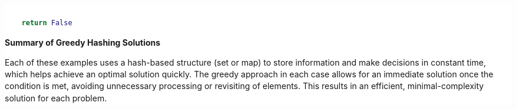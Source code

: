 ```python

    return False
```

**Summary of Greedy Hashing Solutions**

Each of these examples uses a hash-based structure (set or map) to store information and make decisions in constant
time, which helps achieve an optimal solution quickly. The greedy approach in each case allows for an immediate
solution once the condition is met, avoiding unnecessary processing or revisiting of elements. This results in an
efficient, minimal-complexity solution for each problem.
